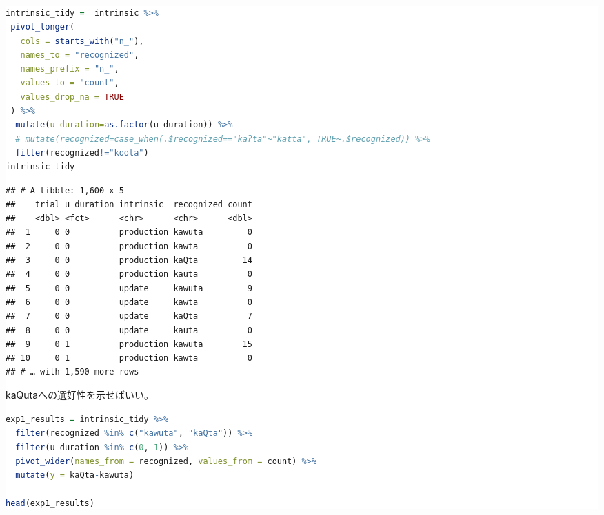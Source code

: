 ``` r
intrinsic_tidy =  intrinsic %>%
 pivot_longer(
   cols = starts_with("n_"),
   names_to = "recognized",
   names_prefix = "n_",
   values_to = "count",
   values_drop_na = TRUE
 ) %>% 
  mutate(u_duration=as.factor(u_duration)) %>%  
  # mutate(recognized=case_when(.$recognized=="kaʔta"~"katta", TRUE~.$recognized)) %>%  
  filter(recognized!="koota")
intrinsic_tidy
```

    ## # A tibble: 1,600 x 5
    ##    trial u_duration intrinsic  recognized count
    ##    <dbl> <fct>      <chr>      <chr>      <dbl>
    ##  1     0 0          production kawuta         0
    ##  2     0 0          production kawta          0
    ##  3     0 0          production kaQta         14
    ##  4     0 0          production kauta          0
    ##  5     0 0          update     kawuta         9
    ##  6     0 0          update     kawta          0
    ##  7     0 0          update     kaQta          7
    ##  8     0 0          update     kauta          0
    ##  9     0 1          production kawuta        15
    ## 10     0 1          production kawta          0
    ## # … with 1,590 more rows

kaQutaへの選好性を示せばいい。

``` r
exp1_results = intrinsic_tidy %>%
  filter(recognized %in% c("kawuta", "kaQta")) %>% 
  filter(u_duration %in% c(0, 1)) %>% 
  pivot_wider(names_from = recognized, values_from = count) %>% 
  mutate(y = kaQta-kawuta)
  
head(exp1_results)
```
